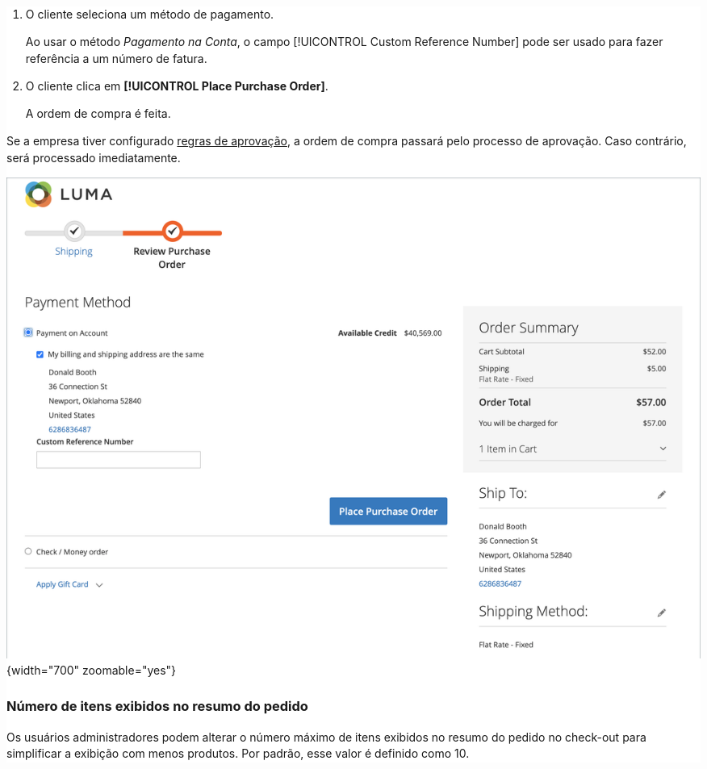 1. O cliente seleciona um método de pagamento.

   Ao usar o método _Pagamento na Conta_, o campo [!UICONTROL Custom Reference Number] pode ser usado para fazer referência a um número de fatura.

1. O cliente clica em **[!UICONTROL Place Purchase Order]**.

   A ordem de compra é feita.

Se a empresa tiver configurado [regras de aprovação](../b2b/account-dashboard-approval-rules.md), a ordem de compra passará pelo processo de aprovação. Caso contrário, será processado imediatamente.

![Revisão e pagamento da ordem de compra](./assets/checkout-storefront-step2-b2b.png){width="700" zoomable="yes"}

### Número de itens exibidos no resumo do pedido

Os usuários administradores podem alterar o número máximo de itens exibidos no resumo do pedido no check-out para simplificar a exibição com menos produtos. Por padrão, esse valor é definido como 10.
